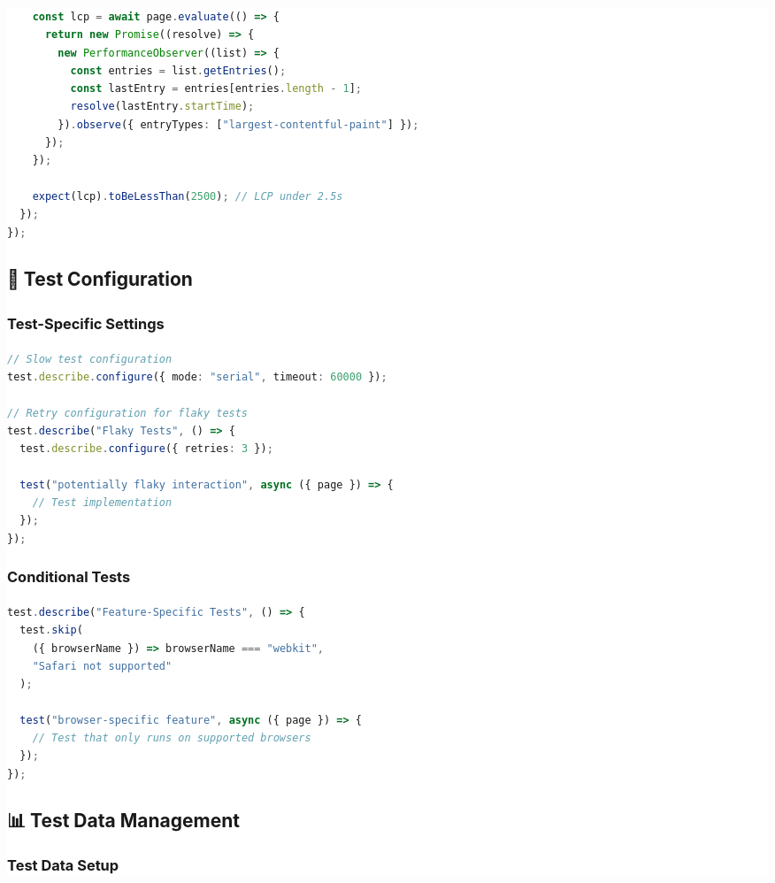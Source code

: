 ```typescript
    const lcp = await page.evaluate(() => {
      return new Promise((resolve) => {
        new PerformanceObserver((list) => {
          const entries = list.getEntries();
          const lastEntry = entries[entries.length - 1];
          resolve(lastEntry.startTime);
        }).observe({ entryTypes: ["largest-contentful-paint"] });
      });
    });

    expect(lcp).toBeLessThan(2500); // LCP under 2.5s
  });
});
```

## 🔧 Test Configuration

### Test-Specific Settings

```typescript
// Slow test configuration
test.describe.configure({ mode: "serial", timeout: 60000 });

// Retry configuration for flaky tests
test.describe("Flaky Tests", () => {
  test.describe.configure({ retries: 3 });

  test("potentially flaky interaction", async ({ page }) => {
    // Test implementation
  });
});
```

### Conditional Tests

```typescript
test.describe("Feature-Specific Tests", () => {
  test.skip(
    ({ browserName }) => browserName === "webkit",
    "Safari not supported"
  );

  test("browser-specific feature", async ({ page }) => {
    // Test that only runs on supported browsers
  });
});
```

## 📊 Test Data Management

### Test Data Setup
